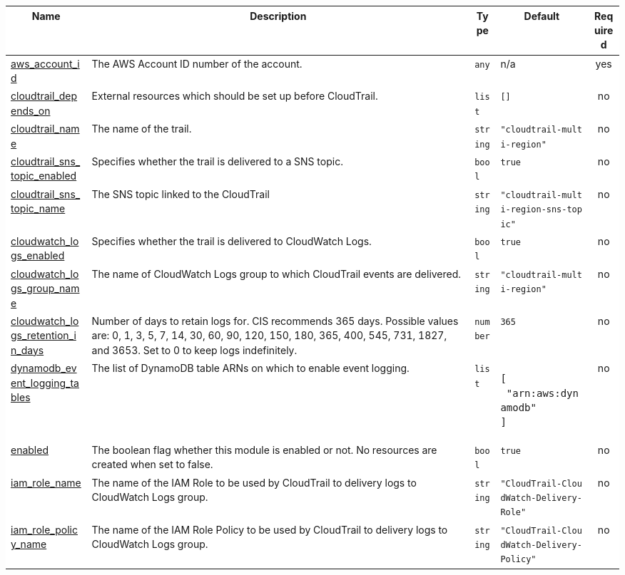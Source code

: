 | Name                                                                                                                                 | Description                                                                                                                                                                                            | Type     | Default                                   | Required |
| ------------------------------------------------------------------------------------------------------------------------------------ | ------------------------------------------------------------------------------------------------------------------------------------------------------------------------------------------------------ | -------- | ----------------------------------------- | :------: |
| <a name="input_aws_account_id"></a> [aws_account_id](#input_aws_account_id)                                                          | The AWS Account ID number of the account.                                                                                                                                                              | `any`    | n/a                                       |   yes    |
| <a name="input_cloudtrail_depends_on"></a> [cloudtrail_depends_on](#input_cloudtrail_depends_on)                                     | External resources which should be set up before CloudTrail.                                                                                                                                           | `list`   | `[]`                                      |    no    |
| <a name="input_cloudtrail_name"></a> [cloudtrail_name](#input_cloudtrail_name)                                                       | The name of the trail.                                                                                                                                                                                 | `string` | `"cloudtrail-multi-region"`               |    no    |
| <a name="input_cloudtrail_sns_topic_enabled"></a> [cloudtrail_sns_topic_enabled](#input_cloudtrail_sns_topic_enabled)                | Specifies whether the trail is delivered to a SNS topic.                                                                                                                                               | `bool`   | `true`                                    |    no    |
| <a name="input_cloudtrail_sns_topic_name"></a> [cloudtrail_sns_topic_name](#input_cloudtrail_sns_topic_name)                         | The SNS topic linked to the CloudTrail                                                                                                                                                                 | `string` | `"cloudtrail-multi-region-sns-topic"`     |    no    |
| <a name="input_cloudwatch_logs_enabled"></a> [cloudwatch_logs_enabled](#input_cloudwatch_logs_enabled)                               | Specifies whether the trail is delivered to CloudWatch Logs.                                                                                                                                           | `bool`   | `true`                                    |    no    |
| <a name="input_cloudwatch_logs_group_name"></a> [cloudwatch_logs_group_name](#input_cloudwatch_logs_group_name)                      | The name of CloudWatch Logs group to which CloudTrail events are delivered.                                                                                                                            | `string` | `"cloudtrail-multi-region"`               |    no    |
| <a name="input_cloudwatch_logs_retention_in_days"></a> [cloudwatch_logs_retention_in_days](#input_cloudwatch_logs_retention_in_days) | Number of days to retain logs for. CIS recommends 365 days. Possible values are: 0, 1, 3, 5, 7, 14, 30, 60, 90, 120, 150, 180, 365, 400, 545, 731, 1827, and 3653. Set to 0 to keep logs indefinitely. | `number` | `365`                                     |    no    |
| <a name="input_dynamodb_event_logging_tables"></a> [dynamodb_event_logging_tables](#input_dynamodb_event_logging_tables)             | The list of DynamoDB table ARNs on which to enable event logging.                                                                                                                                      | `list`   | <pre>[<br> "arn:aws:dynamodb"<br>]</pre>  |    no    |
| <a name="input_enabled"></a> [enabled](#input_enabled)                                                                               | The boolean flag whether this module is enabled or not. No resources are created when set to false.                                                                                                    | `bool`   | `true`                                    |    no    |
| <a name="input_iam_role_name"></a> [iam_role_name](#input_iam_role_name)                                                             | The name of the IAM Role to be used by CloudTrail to delivery logs to CloudWatch Logs group.                                                                                                           | `string` | `"CloudTrail-CloudWatch-Delivery-Role"`   |    no    |
| <a name="input_iam_role_policy_name"></a> [iam_role_policy_name](#input_iam_role_policy_name)                                        | The name of the IAM Role Policy to be used by CloudTrail to delivery logs to CloudWatch Logs group.                                                                                                    | `string` | `"CloudTrail-CloudWatch-Delivery-Policy"` |    no    |